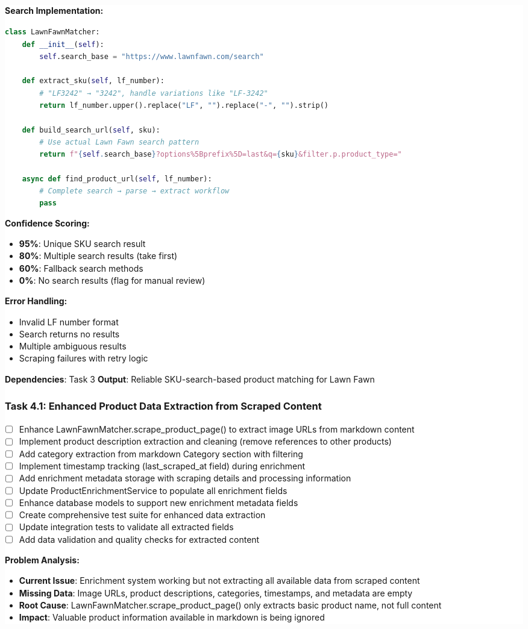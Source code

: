**Search Implementation:**
```python
class LawnFawnMatcher:
    def __init__(self):
        self.search_base = "https://www.lawnfawn.com/search"
    
    def extract_sku(self, lf_number):
        # "LF3242" → "3242", handle variations like "LF-3242"
        return lf_number.upper().replace("LF", "").replace("-", "").strip()
    
    def build_search_url(self, sku):
        # Use actual Lawn Fawn search pattern
        return f"{self.search_base}?options%5Bprefix%5D=last&q={sku}&filter.p.product_type="
    
    async def find_product_url(self, lf_number):
        # Complete search → parse → extract workflow
        pass
```

**Confidence Scoring:**
- **95%**: Unique SKU search result
- **80%**: Multiple search results (take first)
- **60%**: Fallback search methods
- **0%**: No search results (flag for manual review)

**Error Handling:**
- Invalid LF number format
- Search returns no results
- Multiple ambiguous results
- Scraping failures with retry logic

**Dependencies**: Task 3
**Output**: Reliable SKU-search-based product matching for Lawn Fawn

### Task 4.1: Enhanced Product Data Extraction from Scraped Content

- [ ] Enhance LawnFawnMatcher.scrape_product_page() to extract image URLs from markdown content
- [ ] Implement product description extraction and cleaning (remove references to other products)
- [ ] Add category extraction from markdown Category section with filtering
- [ ] Implement timestamp tracking (last_scraped_at field) during enrichment
- [ ] Add enrichment metadata storage with scraping details and processing information
- [ ] Update ProductEnrichmentService to populate all enrichment fields
- [ ] Enhance database models to support new enrichment metadata fields
- [ ] Create comprehensive test suite for enhanced data extraction
- [ ] Update integration tests to validate all extracted fields
- [ ] Add data validation and quality checks for extracted content

**Problem Analysis:**
- **Current Issue**: Enrichment system working but not extracting all available data from scraped content
- **Missing Data**: Image URLs, product descriptions, categories, timestamps, and metadata are empty
- **Root Cause**: LawnFawnMatcher.scrape_product_page() only extracts basic product name, not full content
- **Impact**: Valuable product information available in markdown is being ignored
